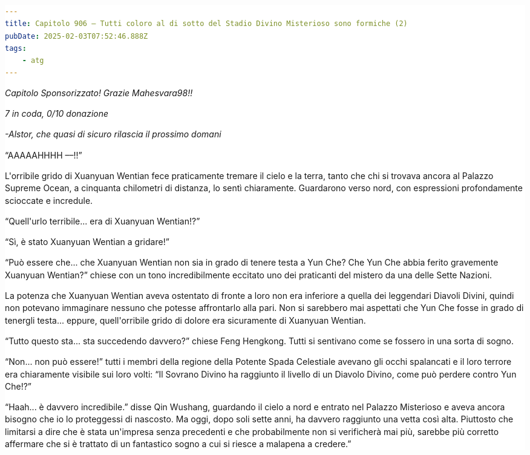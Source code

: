 ```yaml
---
title: Capitolo 906 – Tutti coloro al di sotto del Stadio Divino Misterioso sono formiche (2)
pubDate: 2025-02-03T07:52:46.888Z
tags:
    - atg
---
```



<em>Capitolo Sponsorizzato! Grazie Mahesvara98!!</em>


<em>7 in coda, 0/10 donazione</em>


<em>-Alstor, che quasi di sicuro rilascia il prossimo domani</em>






“AAAAAHHHH ––!!”


L'orribile grido di Xuanyuan Wentian fece praticamente tremare il cielo e la terra, tanto che chi si trovava ancora al Palazzo Supreme Ocean, a cinquanta chilometri di distanza, lo sentì chiaramente. Guardarono verso nord, con espressioni profondamente scioccate e incredule.


“Quell'urlo terribile... era di Xuanyuan Wentian!?”


“Sì, è stato Xuanyuan Wentian a gridare!”


“Può essere che... che Xuanyuan Wentian non sia in grado di tenere testa a Yun Che? Che Yun Che abbia ferito gravemente Xuanyuan Wentian?” chiese con un tono incredibilmente eccitato uno dei praticanti del mistero da una delle Sette Nazioni.


La potenza che Xuanyuan Wentian aveva ostentato di fronte a loro non era inferiore a quella dei leggendari Diavoli Divini, quindi non potevano immaginare nessuno che potesse affrontarlo alla pari. Non si sarebbero mai aspettati che Yun Che fosse in grado di tenergli testa... eppure, quell'orribile grido di dolore era sicuramente di Xuanyuan Wentian.


“Tutto questo sta... sta succedendo davvero?” chiese Feng Hengkong. Tutti si sentivano come se fossero in una sorta di sogno.


“Non... non può essere!” tutti i membri della regione della Potente Spada Celestiale avevano gli occhi spalancati e il loro terrore era chiaramente visibile sui loro volti: “Il Sovrano Divino ha raggiunto il livello di un Diavolo Divino, come può perdere contro Yun Che!?”


“Haah... è davvero incredibile.” disse Qin Wushang, guardando il cielo a nord e entrato nel Palazzo Misterioso e aveva ancora bisogno che io lo proteggessi di nascosto. Ma oggi, dopo soli sette anni, ha davvero raggiunto una vetta così alta. Piuttosto che limitarsi a dire che è stata un'impresa senza precedenti e che probabilmente non si verificherà mai più, sarebbe più corretto affermare che si è trattato di un fantastico sogno a cui si riesce a malapena a credere.”

